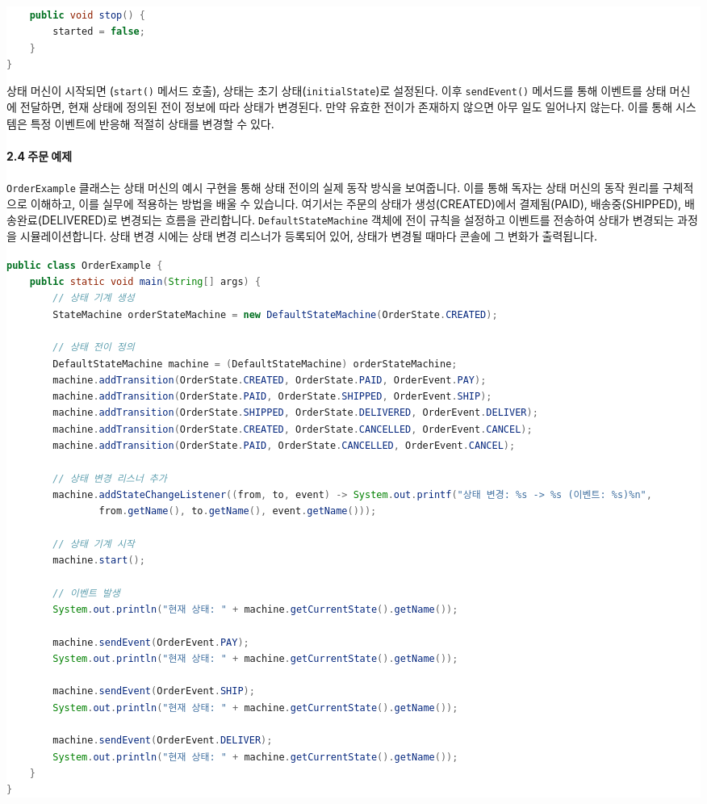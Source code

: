 ```java
    public void stop() {
        started = false;
    }
}
```

상태 머신이 시작되면 (`start()` 메서드 호출), 상태는 초기 상태(`initialState`)로 설정된다. 이후 `sendEvent()` 메서드를 통해 이벤트를 상태 머신에 전달하면, 현재 상태에 정의된 전이 정보에 따라 상태가 변경된다. 만약 유효한 전이가 존재하지 않으면 아무 일도 일어나지 않는다. 이를 통해 시스템은 특정 이벤트에 반응해 적절히 상태를 변경할 수 있다.

#### 2.4 주문 예제
`OrderExample` 클래스는 상태 머신의 예시 구현을 통해 상태 전이의 실제 동작 방식을 보여줍니다. 이를 통해 독자는 상태 머신의 동작 원리를 구체적으로 이해하고, 이를 실무에 적용하는 방법을 배울 수 있습니다. 여기서는 주문의 상태가 생성(CREATED)에서 결제됨(PAID), 배송중(SHIPPED), 배송완료(DELIVERED)로 변경되는 흐름을 관리합니다. `DefaultStateMachine` 객체에 전이 규칙을 설정하고 이벤트를 전송하여 상태가 변경되는 과정을 시뮬레이션합니다. 상태 변경 시에는 상태 변경 리스너가 등록되어 있어, 상태가 변경될 때마다 콘솔에 그 변화가 출력됩니다.

```java
public class OrderExample {
    public static void main(String[] args) {
        // 상태 기계 생성
        StateMachine orderStateMachine = new DefaultStateMachine(OrderState.CREATED);

        // 상태 전이 정의
        DefaultStateMachine machine = (DefaultStateMachine) orderStateMachine;
        machine.addTransition(OrderState.CREATED, OrderState.PAID, OrderEvent.PAY);
        machine.addTransition(OrderState.PAID, OrderState.SHIPPED, OrderEvent.SHIP);
        machine.addTransition(OrderState.SHIPPED, OrderState.DELIVERED, OrderEvent.DELIVER);
        machine.addTransition(OrderState.CREATED, OrderState.CANCELLED, OrderEvent.CANCEL);
        machine.addTransition(OrderState.PAID, OrderState.CANCELLED, OrderEvent.CANCEL);

        // 상태 변경 리스너 추가
        machine.addStateChangeListener((from, to, event) -> System.out.printf("상태 변경: %s -> %s (이벤트: %s)%n",
                from.getName(), to.getName(), event.getName()));

        // 상태 기계 시작
        machine.start();

        // 이벤트 발생
        System.out.println("현재 상태: " + machine.getCurrentState().getName());

        machine.sendEvent(OrderEvent.PAY);
        System.out.println("현재 상태: " + machine.getCurrentState().getName());

        machine.sendEvent(OrderEvent.SHIP);
        System.out.println("현재 상태: " + machine.getCurrentState().getName());

        machine.sendEvent(OrderEvent.DELIVER);
        System.out.println("현재 상태: " + machine.getCurrentState().getName());
    }
}
```
